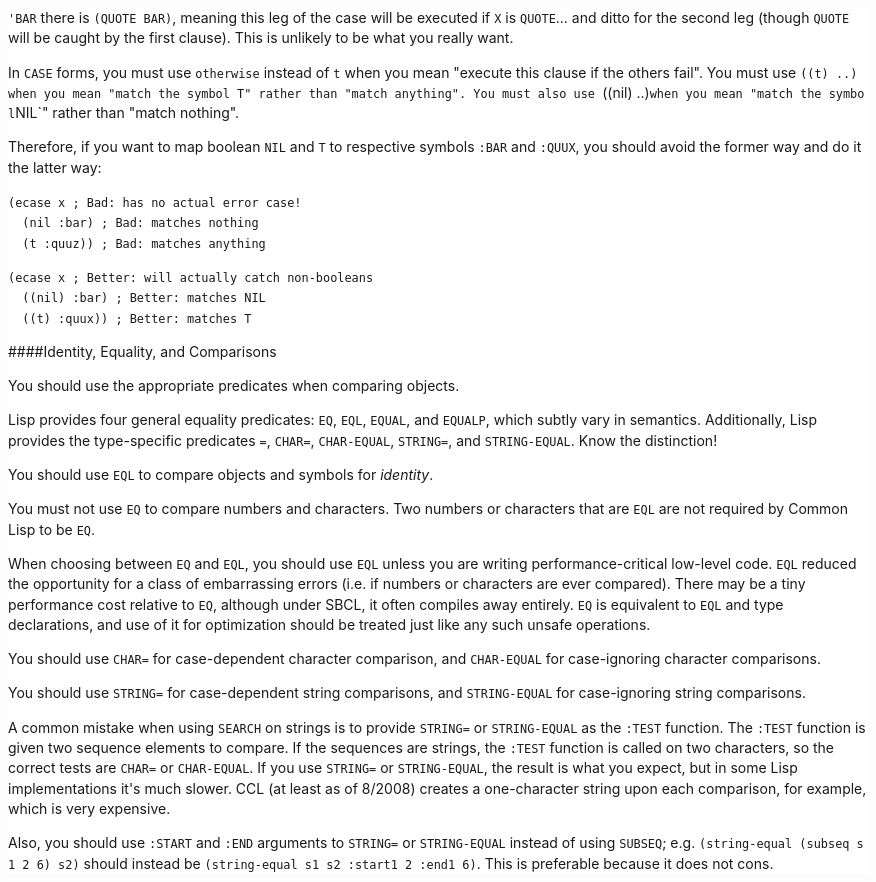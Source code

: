`'BAR` there is `(QUOTE BAR)`, meaning this leg of the case will be executed if `X` is `QUOTE`... and ditto for the second leg (though `QUOTE` will be caught by the first clause). This is unlikely to be what you really want.

In `CASE` forms, you must use `otherwise` instead of `t` when you mean "execute this clause if the others fail". You must use `((t) ..) when you mean "match the symbol T" rather than "match anything". You must also use `((nil) ..)` when you mean "match the symbol `NIL`" rather than "match nothing".

Therefore, if you want to map boolean `NIL` and `T` to respective symbols `:BAR` and `:QUUX`, you should avoid the former way and do it the latter way:

```
(ecase x ; Bad: has no actual error case!
  (nil :bar) ; Bad: matches nothing
  (t :quuz)) ; Bad: matches anything
```

```
(ecase x ; Better: will actually catch non-booleans
  ((nil) :bar) ; Better: matches NIL
  ((t) :quux)) ; Better: matches T
```

####Identity, Equality, and Comparisons

You should use the appropriate predicates when comparing objects.

Lisp provides four general equality predicates: `EQ`, `EQL`, `EQUAL`, and `EQUALP`, which subtly vary in semantics. Additionally, Lisp provides the type-specific predicates `=`, `CHAR=`, `CHAR-EQUAL`, `STRING=`, and `STRING-EQUAL`. Know the distinction!

You should use `EQL` to compare objects and symbols for *identity*.

You must not use `EQ` to compare numbers and characters. Two numbers or characters that are `EQL` are not required by Common Lisp to be `EQ`.

When choosing between `EQ` and `EQL`, you should use `EQL` unless you are writing performance-critical low-level code. `EQL` reduced the opportunity for a class of embarrassing errors (i.e. if numbers or characters are ever compared). There may be a tiny performance cost relative to `EQ`, although under SBCL, it often compiles away entirely. `EQ` is equivalent to `EQL` and type declarations, and use of it for optimization should be treated just like any such unsafe operations.

You should use `CHAR=` for case-dependent character comparison, and `CHAR-EQUAL` for case-ignoring character comparisons.

You should use `STRING=` for case-dependent string comparisons, and `STRING-EQUAL` for case-ignoring string comparisons.

A common mistake when using `SEARCH` on strings is to provide `STRING=` or `STRING-EQUAL` as the `:TEST` function. The `:TEST` function is given two sequence elements to compare. If the sequences are strings, the `:TEST` function is called on two characters, so the correct tests are `CHAR=` or `CHAR-EQUAL`. If you use `STRING=` or `STRING-EQUAL`, the result is what you expect, but in some Lisp implementations it's much slower. CCL (at least as of 8/2008) creates a one-character string upon each comparison, for example, which is very expensive.

Also, you should use `:START` and `:END` arguments to `STRING=` or `STRING-EQUAL` instead of using `SUBSEQ`; e.g. `(string-equal (subseq s1 2 6) s2)` should instead be `(string-equal s1 s2 :start1 2 :end1 6)`. This is preferable because it does not cons.
